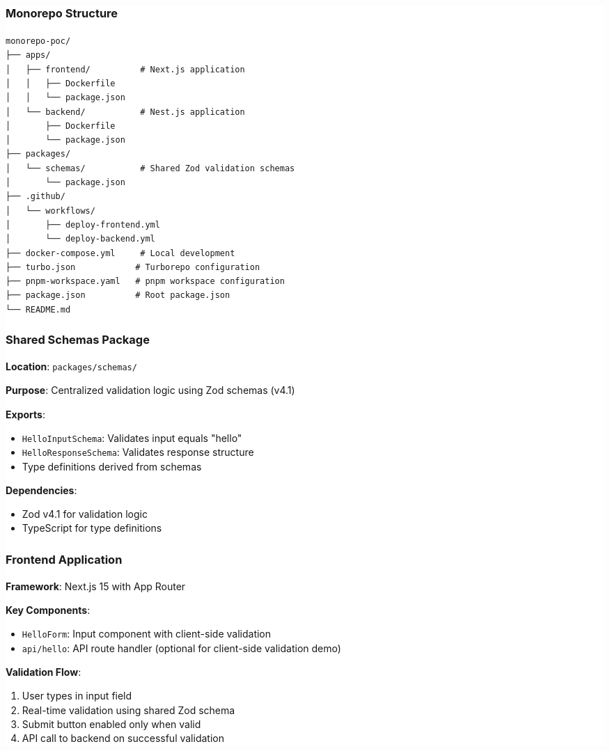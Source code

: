 ### Monorepo Structure

```
monorepo-poc/
├── apps/
│   ├── frontend/          # Next.js application
│   │   ├── Dockerfile
│   │   └── package.json
│   └── backend/           # Nest.js application
│       ├── Dockerfile
│       └── package.json
├── packages/
│   └── schemas/           # Shared Zod validation schemas
│       └── package.json
├── .github/
│   └── workflows/
│       ├── deploy-frontend.yml
│       └── deploy-backend.yml
├── docker-compose.yml     # Local development
├── turbo.json            # Turborepo configuration
├── pnpm-workspace.yaml   # pnpm workspace configuration
├── package.json          # Root package.json
└── README.md
```

### Shared Schemas Package

**Location**: `packages/schemas/`

**Purpose**: Centralized validation logic using Zod schemas (v4.1)

**Exports**:

- `HelloInputSchema`: Validates input equals "hello"
- `HelloResponseSchema`: Validates response structure
- Type definitions derived from schemas

**Dependencies**:

- Zod v4.1 for validation logic
- TypeScript for type definitions

### Frontend Application

**Framework**: Next.js 15 with App Router

**Key Components**:

- `HelloForm`: Input component with client-side validation
- `api/hello`: API route handler (optional for client-side validation demo)

**Validation Flow**:

1. User types in input field
2. Real-time validation using shared Zod schema
3. Submit button enabled only when valid
4. API call to backend on successful validation
